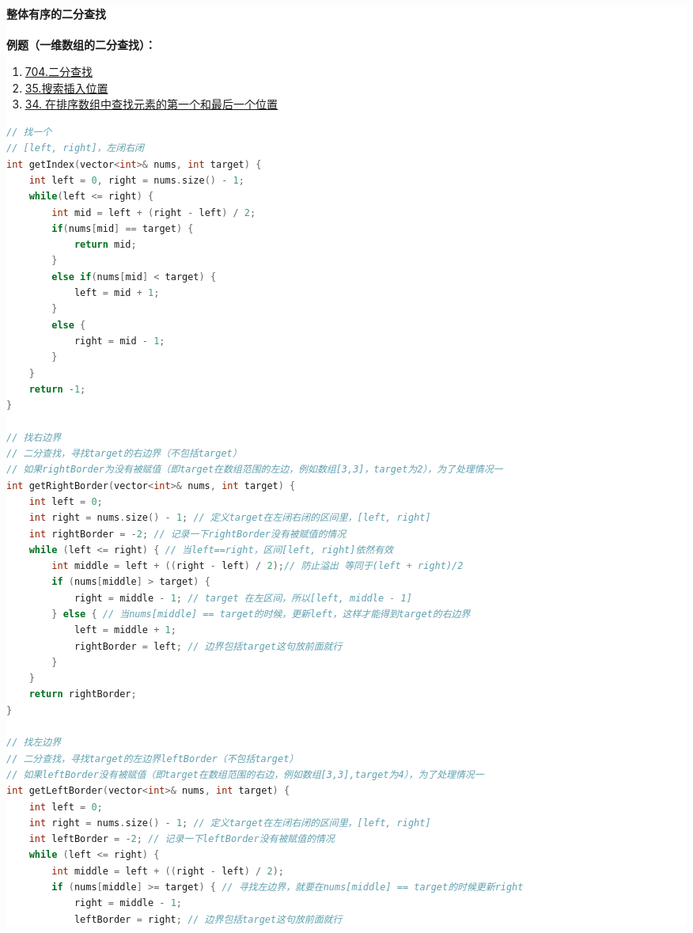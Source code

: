 




#### 整体有序的二分查找

**例题（一维数组的二分查找）：**

1. [704.二分查找](https://leetcode-cn.com/link/?target=https%3A%2F%2Fprogrammercarl.com%2F0704.二分查找.html)
2. [35.搜索插入位置](https://leetcode-cn.com/link/?target=https%3A%2F%2Fprogrammercarl.com%2F0035.搜索插入位置.html)
3. [34. 在排序数组中查找元素的第一个和最后一个位置](https://leetcode-cn.com/problems/find-first-and-last-position-of-element-in-sorted-array/)

```c++
// 找一个
// [left, right]，左闭右闭
int getIndex(vector<int>& nums, int target) {
    int left = 0, right = nums.size() - 1;
    while(left <= right) {
        int mid = left + (right - left) / 2;
        if(nums[mid] == target) {
            return mid;
        }
        else if(nums[mid] < target) {
            left = mid + 1;
        }
        else {
            right = mid - 1;
        }
    }
    return -1;
}

// 找右边界
// 二分查找，寻找target的右边界（不包括target）
// 如果rightBorder为没有被赋值（即target在数组范围的左边，例如数组[3,3]，target为2），为了处理情况一
int getRightBorder(vector<int>& nums, int target) {
    int left = 0;
    int right = nums.size() - 1; // 定义target在左闭右闭的区间里，[left, right]
    int rightBorder = -2; // 记录一下rightBorder没有被赋值的情况
    while (left <= right) { // 当left==right，区间[left, right]依然有效
        int middle = left + ((right - left) / 2);// 防止溢出 等同于(left + right)/2
        if (nums[middle] > target) {
            right = middle - 1; // target 在左区间，所以[left, middle - 1]
        } else { // 当nums[middle] == target的时候，更新left，这样才能得到target的右边界
            left = middle + 1;
            rightBorder = left; // 边界包括target这句放前面就行
        }
    }
    return rightBorder;
}

// 找左边界
// 二分查找，寻找target的左边界leftBorder（不包括target）
// 如果leftBorder没有被赋值（即target在数组范围的右边，例如数组[3,3],target为4），为了处理情况一
int getLeftBorder(vector<int>& nums, int target) {
    int left = 0;
    int right = nums.size() - 1; // 定义target在左闭右闭的区间里，[left, right]
    int leftBorder = -2; // 记录一下leftBorder没有被赋值的情况
    while (left <= right) {
        int middle = left + ((right - left) / 2);
        if (nums[middle] >= target) { // 寻找左边界，就要在nums[middle] == target的时候更新right
            right = middle - 1;
            leftBorder = right; // 边界包括target这句放前面就行
```